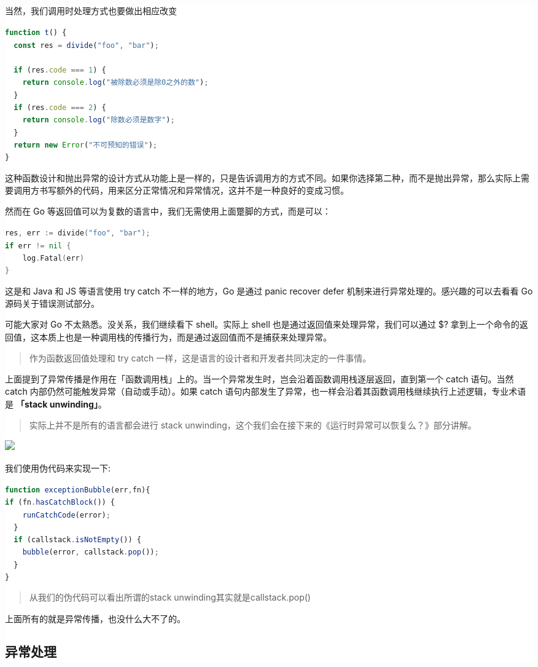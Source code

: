当然，我们调用时处理方式也要做出相应改变

```js
function t() {
  const res = divide("foo", "bar");

  if (res.code === 1) {
    return console.log("被除数必须是除0之外的数");
  }
  if (res.code === 2) {
    return console.log("除数必须是数字");
  }
  return new Error("不可预知的错误");
}
```
这种函数设计和抛出异常的设计方式从功能上是一样的，只是告诉调用方的方式不同。如果你选择第二种，而不是抛出异常，那么实际上需要调用方书写额外的代码，用来区分正常情况和异常情况，这并不是一种良好的变成习惯。

然而在 Go 等返回值可以为复数的语言中，我们无需使用上面蹩脚的方式，而是可以：
```go
res, err := divide("foo", "bar");
if err != nil {
    log.Fatal(err)
}
```
这是和 Java 和 JS 等语言使用 try catch 不一样的地方，Go 是通过 panic recover defer 机制来进行异常处理的。感兴趣的可以去看看 Go 源码关于错误测试部分。

可能大家对 Go 不太熟悉。没关系，我们继续看下 shell。实际上 shell 也是通过返回值来处理异常，我们可以通过 $? 拿到上一个命令的返回值，这本质上也是一种调用栈的传播行为，而是通过返回值而不是捕获来处理异常。

>作为函数返回值处理和 try catch 一样，这是语言的设计者和开发者共同决定的一件事情。

上面提到了异常传播是作用在「函数调用栈」上的。当一个异常发生时，岂会沿着函数调用栈逐层返回，直到第一个 catch 语句。当然 catch 内部仍然可能触发异常（自动或手动）。如果 catch 语句内部发生了异常，也一样会沿着其函数调用栈继续执行上述逻辑，专业术语是 **「stack unwinding」**。

>实际上并不是所有的语言都会进行 stack unwinding，这个我们会在接下来的《运行时异常可以恢复么？》部分讲解。


![](http://img.stallezhou.cn/blog/exception.png)

我们使用伪代码来实现一下:
```js
function exceptionBubble(err,fn){
if (fn.hasCatchBlock()) {
    runCatchCode(error);
  }
  if (callstack.isNotEmpty()) {
    bubble(error, callstack.pop());
  }
}
```

>从我们的伪代码可以看出所谓的stack unwinding其实就是callstack.pop()

上面所有的就是异常传播，也没什么大不了的。

## 异常处理
